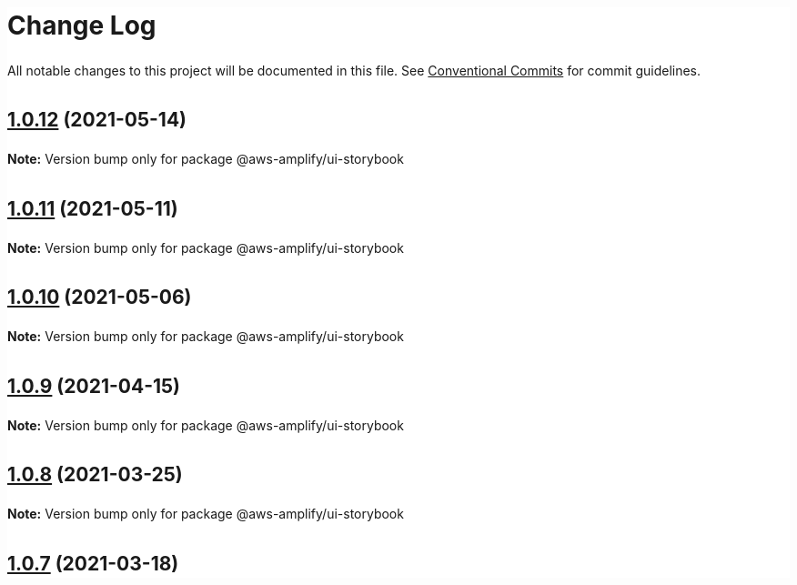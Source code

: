 # Change Log

All notable changes to this project will be documented in this file.
See [Conventional Commits](https://conventionalcommits.org) for commit guidelines.

## [1.0.12](https://github.com/aws-amplify/amplify-js/compare/@aws-amplify/ui-storybook@1.0.11...@aws-amplify/ui-storybook@1.0.12) (2021-05-14)

**Note:** Version bump only for package @aws-amplify/ui-storybook





## [1.0.11](https://github.com/aws-amplify/amplify-js/compare/@aws-amplify/ui-storybook@1.0.10...@aws-amplify/ui-storybook@1.0.11) (2021-05-11)

**Note:** Version bump only for package @aws-amplify/ui-storybook





## [1.0.10](https://github.com/aws-amplify/amplify-js/compare/@aws-amplify/ui-storybook@1.0.9...@aws-amplify/ui-storybook@1.0.10) (2021-05-06)

**Note:** Version bump only for package @aws-amplify/ui-storybook





## [1.0.9](https://github.com/aws-amplify/amplify-js/compare/@aws-amplify/ui-storybook@1.0.8...@aws-amplify/ui-storybook@1.0.9) (2021-04-15)

**Note:** Version bump only for package @aws-amplify/ui-storybook





## [1.0.8](https://github.com/aws-amplify/amplify-js/compare/@aws-amplify/ui-storybook@1.0.7...@aws-amplify/ui-storybook@1.0.8) (2021-03-25)

**Note:** Version bump only for package @aws-amplify/ui-storybook





## [1.0.7](https://github.com/aws-amplify/amplify-js/compare/@aws-amplify/ui-storybook@1.0.6...@aws-amplify/ui-storybook@1.0.7) (2021-03-18)
